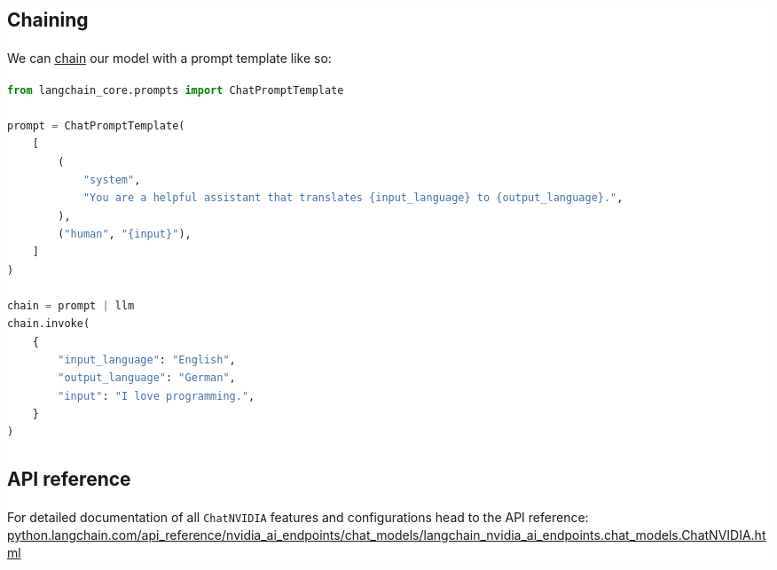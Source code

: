 ## Chaining

We can [chain](/oss/how-to/sequence/) our model with a prompt template like so:

```python
from langchain_core.prompts import ChatPromptTemplate

prompt = ChatPromptTemplate(
    [
        (
            "system",
            "You are a helpful assistant that translates {input_language} to {output_language}.",
        ),
        ("human", "{input}"),
    ]
)

chain = prompt | llm
chain.invoke(
    {
        "input_language": "English",
        "output_language": "German",
        "input": "I love programming.",
    }
)
```

## API reference

For detailed documentation of all `ChatNVIDIA` features and configurations head to the API reference: [python.langchain.com/api_reference/nvidia_ai_endpoints/chat_models/langchain_nvidia_ai_endpoints.chat_models.ChatNVIDIA.html](https://python.langchain.com/api_reference/nvidia_ai_endpoints/chat_models/langchain_nvidia_ai_endpoints.chat_models.ChatNVIDIA.html)
